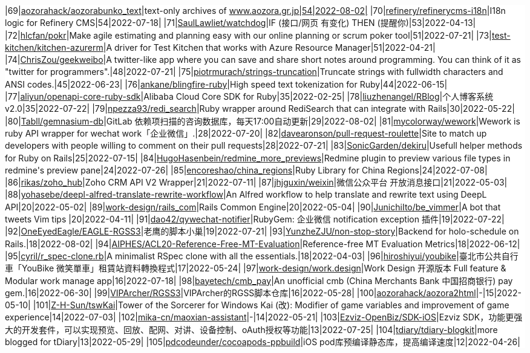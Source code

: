 |69|[aozorahack/aozorabunko_text](https://github.com/aozorahack/aozorabunko_text)|text-only archives of www.aozora.gr.jp|54|2022-08-02|
|70|[refinery/refinerycms-i18n](https://github.com/refinery/refinerycms-i18n)|I18n logic for Refinery CMS|54|2022-07-18|
|71|[SaulLawliet/watchdog](https://github.com/SaulLawliet/watchdog)|IF (接口/网页 有变化) THEN (提醒你)|53|2022-04-13|
|72|[hlcfan/pokr](https://github.com/hlcfan/pokr)|Make agile estimating and planning easy with our online planning or scrum poker tool|51|2022-07-21|
|73|[test-kitchen/kitchen-azurerm](https://github.com/test-kitchen/kitchen-azurerm)|A driver for Test Kitchen that works with Azure Resource Manager|51|2022-04-21|
|74|[ChrisZou/geekweibo](https://github.com/ChrisZou/geekweibo)|A twitter-like app where you can save and share short notes around programming. You can think of it as "twitter for programmers".|48|2022-07-21|
|75|[piotrmurach/strings-truncation](https://github.com/piotrmurach/strings-truncation)|Truncate strings with fullwidth characters and ANSI codes.|45|2022-06-23|
|76|[ankane/blingfire-ruby](https://github.com/ankane/blingfire-ruby)|High speed text tokenization for Ruby|44|2022-06-15|
|77|[aliyun/openapi-core-ruby-sdk](https://github.com/aliyun/openapi-core-ruby-sdk)|Alibaba Cloud Core SDK for Ruby|35|2022-02-25|
|78|[liuzhenangel/RBlog](https://github.com/liuzhenangel/RBlog)|个人博客系统v2.0|35|2022-07-22|
|79|[npezza93/redi_search](https://github.com/npezza93/redi_search)|Ruby wrapper around RediSearch that can integrate with Rails|30|2022-05-22|
|80|[Tabll/gemnasium-db](https://github.com/Tabll/gemnasium-db)|GitLab 依赖项扫描的咨询数据库，每天17:00自动更新|29|2022-08-02|
|81|[mycolorway/wework](https://github.com/mycolorway/wework)|Wework is ruby API wrapper for  wechat work「企业微信」.|28|2022-07-20|
|82|[davearonson/pull-request-roulette](https://github.com/davearonson/pull-request-roulette)|Site to match up developers with people willing to comment on their pull requests|28|2022-07-21|
|83|[SonicGarden/dekiru](https://github.com/SonicGarden/dekiru)|Usefull helper methods for Ruby on Rails|25|2022-07-15|
|84|[HugoHasenbein/redmine_more_previews](https://github.com/HugoHasenbein/redmine_more_previews)|Redmine plugin to preview various file types in redmine's preview pane|24|2022-07-26|
|85|[encoreshao/china_regions](https://github.com/encoreshao/china_regions)|Ruby Library for China Regions|24|2022-07-08|
|86|[rikas/zoho_hub](https://github.com/rikas/zoho_hub)|Zoho CRM API V2 Wrapper|21|2022-07-11|
|87|[jhjguxin/weixin](https://github.com/jhjguxin/weixin)|微信公众平台 开放消息接口|21|2022-05-03|
|88|[yohasebe/deepl-alfred-translate-rewrite-workflow](https://github.com/yohasebe/deepl-alfred-translate-rewrite-workflow)|An Alfred workflow to help translate and rewrite text using DeepL API|20|2022-05-02|
|89|[work-design/rails_com](https://github.com/work-design/rails_com)|Rails Common Engine|20|2022-05-04|
|90|[JunichiIto/be_vimmer](https://github.com/JunichiIto/be_vimmer)|A bot that tweets Vim tips |20|2022-04-11|
|91|[dao42/qywechat-notifier](https://github.com/dao42/qywechat-notifier)|RubyGem: 企业微信 notification exception 插件|19|2022-07-22|
|92|[OneEyedEagle/EAGLE-RGSS3](https://github.com/OneEyedEagle/EAGLE-RGSS3)|老鹰的脚本小巢|19|2022-07-21|
|93|[YunzheZJU/non-stop-story](https://github.com/YunzheZJU/non-stop-story)|Backend for holo-schedule on Rails.|18|2022-08-02|
|94|[AIPHES/ACL20-Reference-Free-MT-Evaluation](https://github.com/AIPHES/ACL20-Reference-Free-MT-Evaluation)|Reference-free MT Evaluation Metrics|18|2022-06-12|
|95|[cyril/r_spec-clone.rb](https://github.com/cyril/r_spec-clone.rb)|A minimalist RSpec clone with all the essentials.|18|2022-04-03|
|96|[hiroshiyui/youbike](https://github.com/hiroshiyui/youbike)|臺北市公共自行車「YouBike 微笑單車」租賃站資料轉換程式|17|2022-05-24|
|97|[work-design/work.design](https://github.com/work-design/work.design)|Work Design 开源版本 Full feature & Modular work manage app|16|2022-07-18|
|98|[bayetech/cmb_pay](https://github.com/bayetech/cmb_pay)|An unofficial cmb (China Merchants Bank 中国招商银行) pay gem.|16|2022-06-30|
|99|[VIPArcher/RGSS3](https://github.com/VIPArcher/RGSS3)|VIPArcher的RGSS脚本仓库|16|2022-05-28|
|100|[aozorahack/aozora2html](https://github.com/aozorahack/aozora2html)|-|15|2022-05-10|
|101|[Z-H-Sun/tswKai](https://github.com/Z-H-Sun/tswKai)|Tower of the Sorcerer for Windows Kai (改): Modifier of game variables and improvement of game experience|14|2022-07-03|
|102|[mika-cn/maoxian-assistant](https://github.com/mika-cn/maoxian-assistant)|-|14|2022-05-21|
|103|[Ezviz-OpenBiz/SDK-iOS](https://github.com/Ezviz-OpenBiz/SDK-iOS)|Ezviz SDK，功能更强大的开发套件，可以实现预览、回放、配网、对讲、设备控制、oAuth授权等功能|13|2022-07-25|
|104|[tdiary/tdiary-blogkit](https://github.com/tdiary/tdiary-blogkit)|more blogged for tDiary|13|2022-05-29|
|105|[pdcodeunder/cocoapods-ppbuild](https://github.com/pdcodeunder/cocoapods-ppbuild)|iOS pod库预编译静态库，提高编译速度|12|2022-04-26|